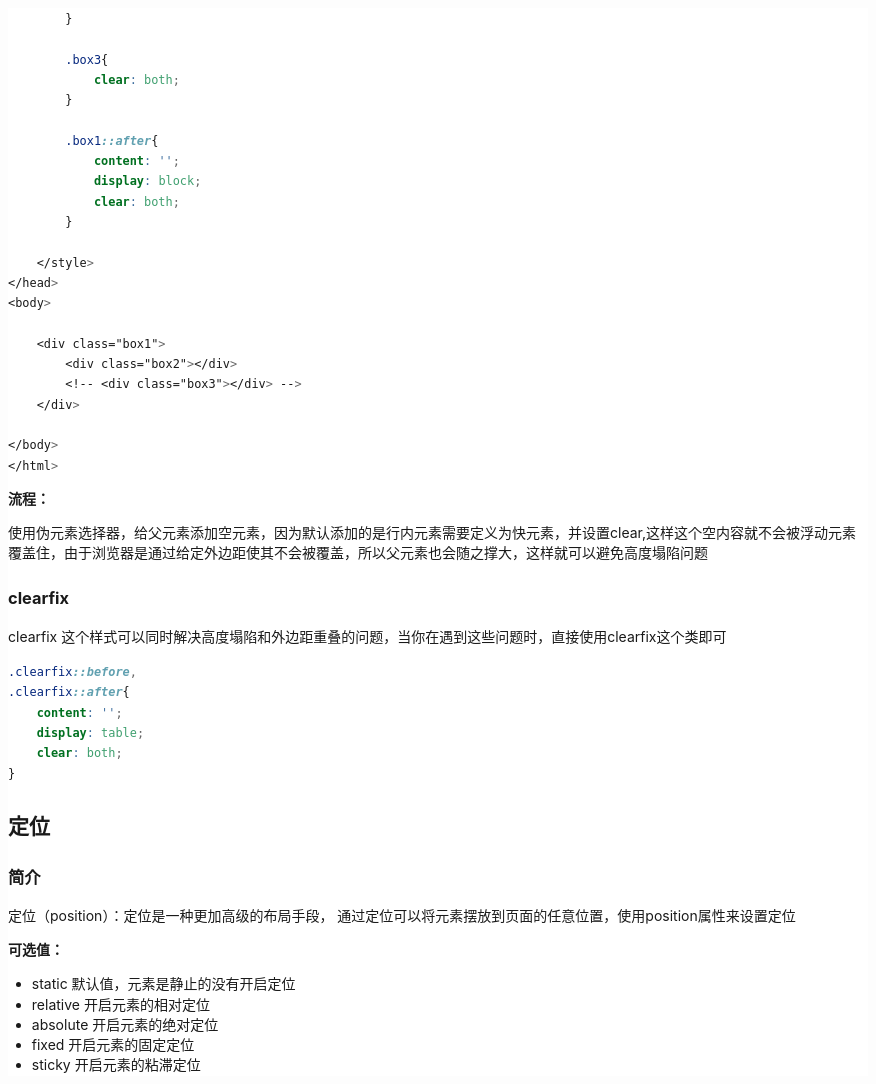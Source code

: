 ```css
        }

        .box3{
            clear: both;
        }

        .box1::after{
            content: '';
            display: block;
            clear: both;
        }
        
    </style>
</head>
<body>

    <div class="box1">
        <div class="box2"></div>
        <!-- <div class="box3"></div> -->
    </div>
    
</body>
</html>
```

**流程：**

使用伪元素选择器，给父元素添加空元素，因为默认添加的是行内元素需要定义为快元素，并设置clear,这样这个空内容就不会被浮动元素覆盖住，由于浏览器是通过给定外边距使其不会被覆盖，所以父元素也会随之撑大，这样就可以避免高度塌陷问题

### clearfix

clearfix 这个样式可以同时解决高度塌陷和外边距重叠的问题，当你在遇到这些问题时，直接使用clearfix这个类即可

```css
.clearfix::before,
.clearfix::after{
    content: '';
    display: table;
    clear: both;
}
```



## 定位

### 简介

 定位（position）：定位是一种更加高级的布局手段， 通过定位可以将元素摆放到页面的任意位置，使用position属性来设置定位

**可选值：**

-  static 默认值，元素是静止的没有开启定位
-  relative 开启元素的相对定位
- absolute 开启元素的绝对定位
-  fixed 开启元素的固定定位
- sticky 开启元素的粘滞定位
